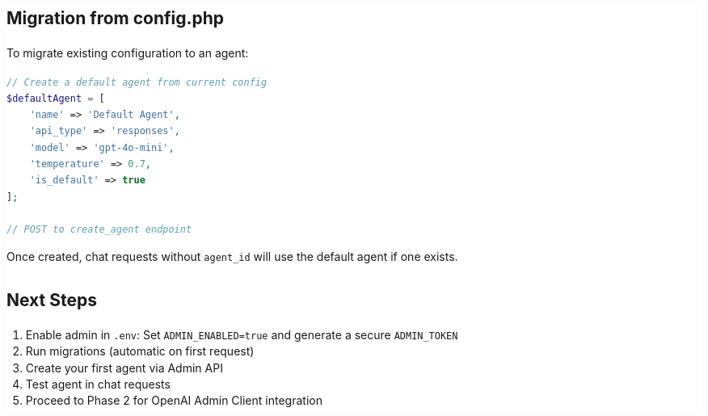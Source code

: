 ## Migration from config.php

To migrate existing configuration to an agent:

```php
// Create a default agent from current config
$defaultAgent = [
    'name' => 'Default Agent',
    'api_type' => 'responses',
    'model' => 'gpt-4o-mini',
    'temperature' => 0.7,
    'is_default' => true
];

// POST to create_agent endpoint
```

Once created, chat requests without `agent_id` will use the default agent if one exists.

## Next Steps

1. Enable admin in `.env`: Set `ADMIN_ENABLED=true` and generate a secure `ADMIN_TOKEN`
2. Run migrations (automatic on first request)
3. Create your first agent via Admin API
4. Test agent in chat requests
5. Proceed to Phase 2 for OpenAI Admin Client integration
